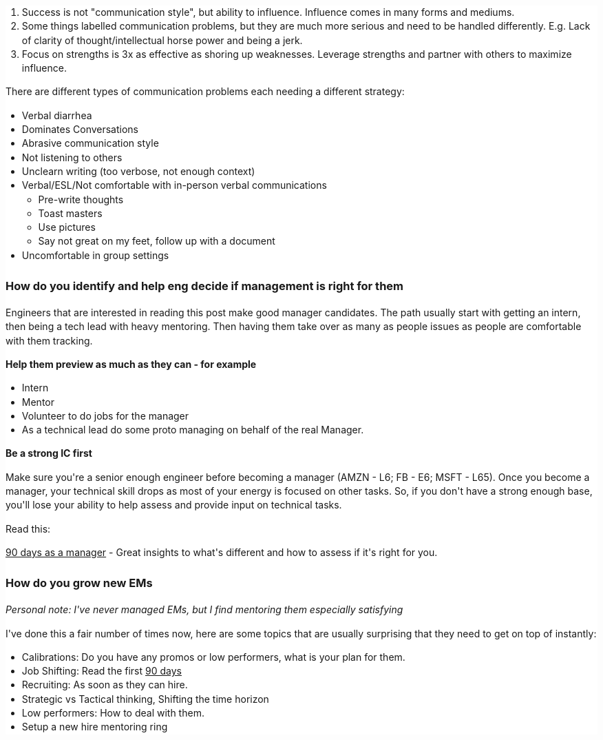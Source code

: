 1. Success is not "communication style", but ability to influence. Influence comes in many forms and mediums.
1. Some things labelled communication problems, but they are much more serious and need to be handled differently. E.g. Lack of clarity of thought/intellectual horse power and being a jerk.
1. Focus on strengths is 3x as effective as shoring up weaknesses. Leverage strengths and partner with others to maximize influence.

There are different types of communication problems each needing a different strategy:

- Verbal diarrhea
- Dominates Conversations
- Abrasive communication style
- Not listening to others
- Unclearn writing (too verbose, not enough context)
- Verbal/ESL/Not comfortable with in-person verbal communications
  - Pre-write thoughts
  - Toast masters
  - Use pictures
  - Say not great on my feet, follow up with a document
- Uncomfortable in group settings

### How do you identify and help eng decide if management is right for them

Engineers that are interested in reading this post make good manager candidates. The path usually start with getting an intern, then being a tech lead with heavy mentoring. Then having them take over as many as people issues as people are comfortable with them tracking.

**Help them preview as much as they can - for example**

- Intern
- Mentor
- Volunteer to do jobs for the manager
- As a technical lead do some proto managing on behalf of the real Manager.

**Be a strong IC first**

Make sure you're a senior enough engineer before becoming a manager (AMZN - L6; FB - E6; MSFT - L65). Once you become a manager, your technical skill drops as most of your energy is focused on other tasks. So, if you don't have a strong enough base, you'll lose your ability to help assess and provide input on technical tasks.

Read this:

[90 days as a manager](https://review.firstround.com/this-90-day-plan-turns-engineers-into-remarkable-managers) - Great insights to what's different and how to assess if it's right for you.

### How do you grow new EMs

_Personal note: I've never managed EMs, but I find mentoring them especially satisfying_

I've done this a fair number of times now, here are some topics that are usually surprising that they need to get on top of instantly:

- Calibrations: Do you have any promos or low performers, what is your plan for them.
- Job Shifting: Read the first [90 days](/90-days)
- Recruiting: As soon as they can hire.
- Strategic vs Tactical thinking, Shifting the time horizon
- Low performers: How to deal with them.
- Setup a new hire mentoring ring
